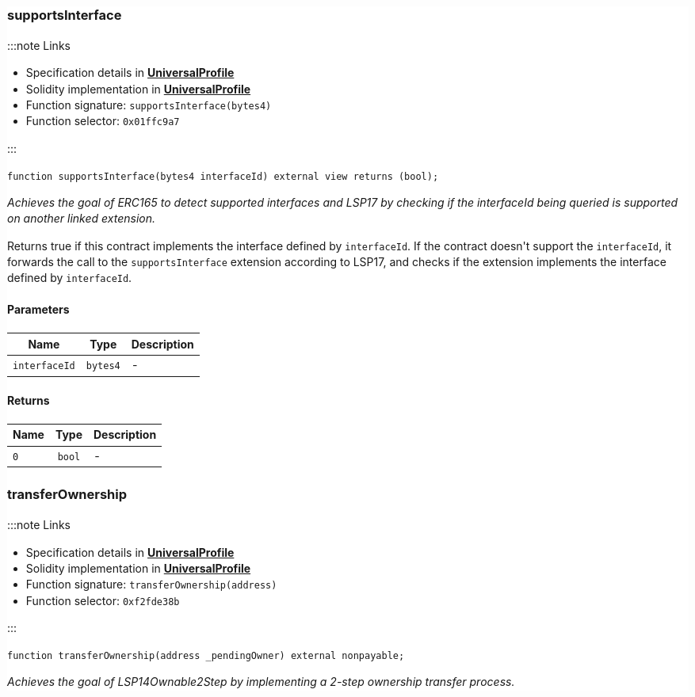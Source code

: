 ### supportsInterface

:::note Links

- Specification details in [**UniversalProfile**](https://github.com/lukso-network/lips/tree/main/LSPs/LSP-3-UniversalProfile-Metadata)
- Solidity implementation in [**UniversalProfile**](https://github.com/lukso-network/lsp-smart-contracts/blob/develop/contracts/UniversalProfile.sol)
- Function signature: `supportsInterface(bytes4)`
- Function selector: `0x01ffc9a7`

:::

```solidity
function supportsInterface(bytes4 interfaceId) external view returns (bool);

```

_Achieves the goal of ERC165 to detect supported interfaces and LSP17 by checking if the interfaceId being queried is supported on another linked extension._

Returns true if this contract implements the interface defined by `interfaceId`. If the contract doesn't support the `interfaceId`, it forwards the call to the `supportsInterface` extension according to LSP17, and checks if the extension implements the interface defined by `interfaceId`.

#### Parameters

| Name          |   Type   | Description |
| ------------- | :------: | ----------- |
| `interfaceId` | `bytes4` | -           |

#### Returns

| Name |  Type  | Description |
| ---- | :----: | ----------- |
| `0`  | `bool` | -           |

### transferOwnership

:::note Links

- Specification details in [**UniversalProfile**](https://github.com/lukso-network/lips/tree/main/LSPs/LSP-3-UniversalProfile-Metadata)
- Solidity implementation in [**UniversalProfile**](https://github.com/lukso-network/lsp-smart-contracts/blob/develop/contracts/UniversalProfile.sol)
- Function signature: `transferOwnership(address)`
- Function selector: `0xf2fde38b`

:::

```solidity
function transferOwnership(address _pendingOwner) external nonpayable;

```

_Achieves the goal of LSP14Ownable2Step by implementing a 2-step ownership transfer process._
